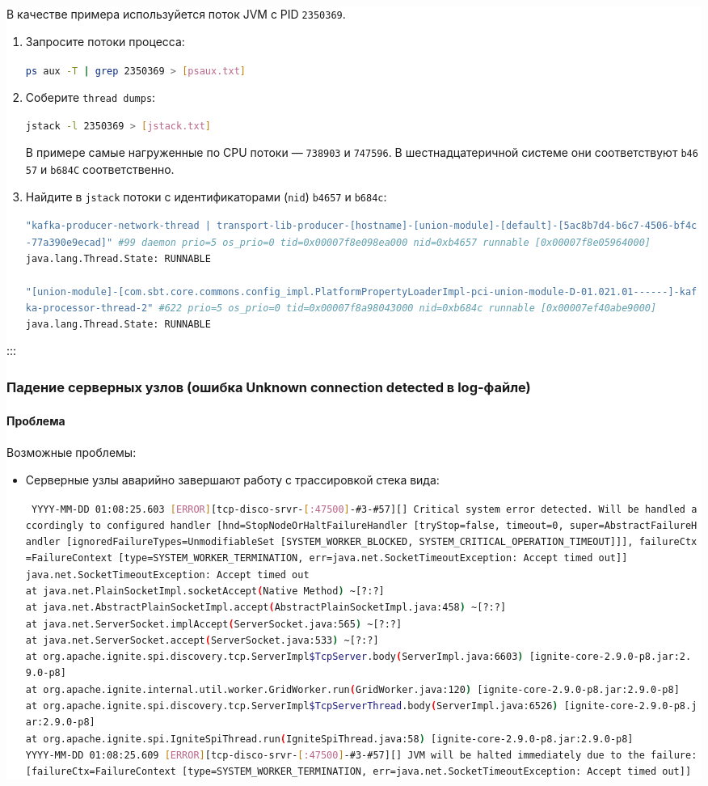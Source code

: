 В качестве примера используйется поток JVM с PID `2350369`.

1. Запросите потоки процесса:
   ```bash
   ps aux -T | grep 2350369 > [psaux.txt]
   ```

2. Соберите `thread dumps`:
   ```bash
   jstack -l 2350369 > [jstack.txt]
   ```

   В примере самые нагруженные по CPU потоки — `738903` и `747596`. В шестнадцатеричной системе они соответствуют `b4657` и `b684C` соответственно.

3. Найдите в `jstack` потоки с идентификаторами (`nid`) `b4657` и `b684c`:
   ```bash
   "kafka-producer-network-thread | transport-lib-producer-[hostname]-[union-module]-[default]-[5ac8b7d4-b6c7-4506-bf4c-77a390e9ecad]" #99 daemon prio=5 os_prio=0 tid=0x00007f8e098ea000 nid=0xb4657 runnable [0x00007f8e05964000]
   java.lang.Thread.State: RUNNABLE

   "[union-module]-[com.sbt.core.commons.config_impl.PlatformPropertyLoaderImpl-pci-union-module-D-01.021.01------]-kafka-processor-thread-2" #622 prio=5 os_prio=0 tid=0x00007f8a98043000 nid=0xb684c runnable [0x00007ef40abe9000]
   java.lang.Thread.State: RUNNABLE
   ```
:::

### Падение серверных узлов (ошибка Unknown connection detected в log-файле)

#### Проблема

Возможные проблемы:

- Серверные узлы аварийно завершают работу с трассировкой стека вида:
   ```bash
    YYYY-MM-DD 01:08:25.603 [ERROR][tcp-disco-srvr-[:47500]-#3-#57][] Critical system error detected. Will be handled accordingly to configured handler [hnd=StopNodeOrHaltFailureHandler [tryStop=false, timeout=0, super=AbstractFailureHandler [ignoredFailureTypes=UnmodifiableSet [SYSTEM_WORKER_BLOCKED, SYSTEM_CRITICAL_OPERATION_TIMEOUT]]], failureCtx=FailureContext [type=SYSTEM_WORKER_TERMINATION, err=java.net.SocketTimeoutException: Accept timed out]]
   java.net.SocketTimeoutException: Accept timed out
   at java.net.PlainSocketImpl.socketAccept(Native Method) ~[?:?]
   at java.net.AbstractPlainSocketImpl.accept(AbstractPlainSocketImpl.java:458) ~[?:?]
   at java.net.ServerSocket.implAccept(ServerSocket.java:565) ~[?:?]
   at java.net.ServerSocket.accept(ServerSocket.java:533) ~[?:?]
   at org.apache.ignite.spi.discovery.tcp.ServerImpl$TcpServer.body(ServerImpl.java:6603) [ignite-core-2.9.0-p8.jar:2.9.0-p8]
   at org.apache.ignite.internal.util.worker.GridWorker.run(GridWorker.java:120) [ignite-core-2.9.0-p8.jar:2.9.0-p8]
   at org.apache.ignite.spi.discovery.tcp.ServerImpl$TcpServerThread.body(ServerImpl.java:6526) [ignite-core-2.9.0-p8.jar:2.9.0-p8]
   at org.apache.ignite.spi.IgniteSpiThread.run(IgniteSpiThread.java:58) [ignite-core-2.9.0-p8.jar:2.9.0-p8]
   YYYY-MM-DD 01:08:25.609 [ERROR][tcp-disco-srvr-[:47500]-#3-#57][] JVM will be halted immediately due to the failure: [failureCtx=FailureContext [type=SYSTEM_WORKER_TERMINATION, err=java.net.SocketTimeoutException: Accept timed out]]
   ```
